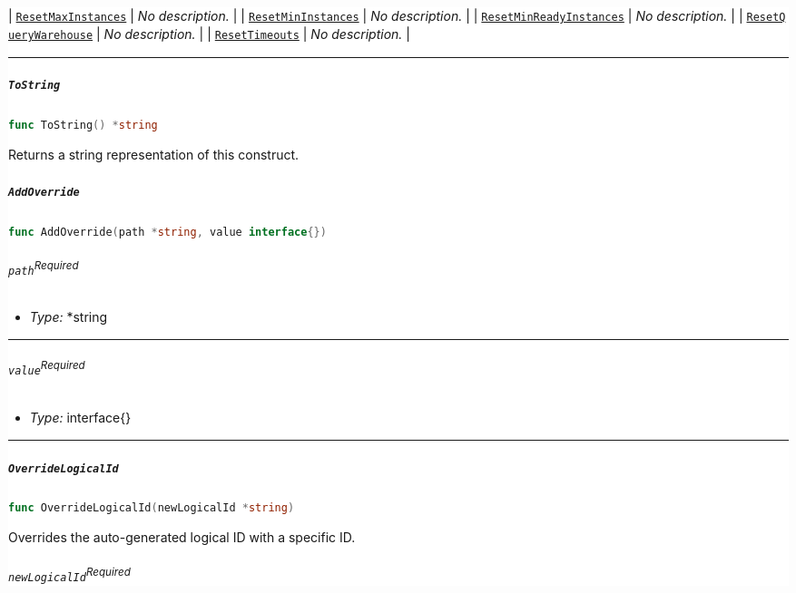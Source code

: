 | <code><a href="#@cdktf/provider-snowflake.service.Service.resetMaxInstances">ResetMaxInstances</a></code> | *No description.* |
| <code><a href="#@cdktf/provider-snowflake.service.Service.resetMinInstances">ResetMinInstances</a></code> | *No description.* |
| <code><a href="#@cdktf/provider-snowflake.service.Service.resetMinReadyInstances">ResetMinReadyInstances</a></code> | *No description.* |
| <code><a href="#@cdktf/provider-snowflake.service.Service.resetQueryWarehouse">ResetQueryWarehouse</a></code> | *No description.* |
| <code><a href="#@cdktf/provider-snowflake.service.Service.resetTimeouts">ResetTimeouts</a></code> | *No description.* |

---

##### `ToString` <a name="ToString" id="@cdktf/provider-snowflake.service.Service.toString"></a>

```go
func ToString() *string
```

Returns a string representation of this construct.

##### `AddOverride` <a name="AddOverride" id="@cdktf/provider-snowflake.service.Service.addOverride"></a>

```go
func AddOverride(path *string, value interface{})
```

###### `path`<sup>Required</sup> <a name="path" id="@cdktf/provider-snowflake.service.Service.addOverride.parameter.path"></a>

- *Type:* *string

---

###### `value`<sup>Required</sup> <a name="value" id="@cdktf/provider-snowflake.service.Service.addOverride.parameter.value"></a>

- *Type:* interface{}

---

##### `OverrideLogicalId` <a name="OverrideLogicalId" id="@cdktf/provider-snowflake.service.Service.overrideLogicalId"></a>

```go
func OverrideLogicalId(newLogicalId *string)
```

Overrides the auto-generated logical ID with a specific ID.

###### `newLogicalId`<sup>Required</sup> <a name="newLogicalId" id="@cdktf/provider-snowflake.service.Service.overrideLogicalId.parameter.newLogicalId"></a>
